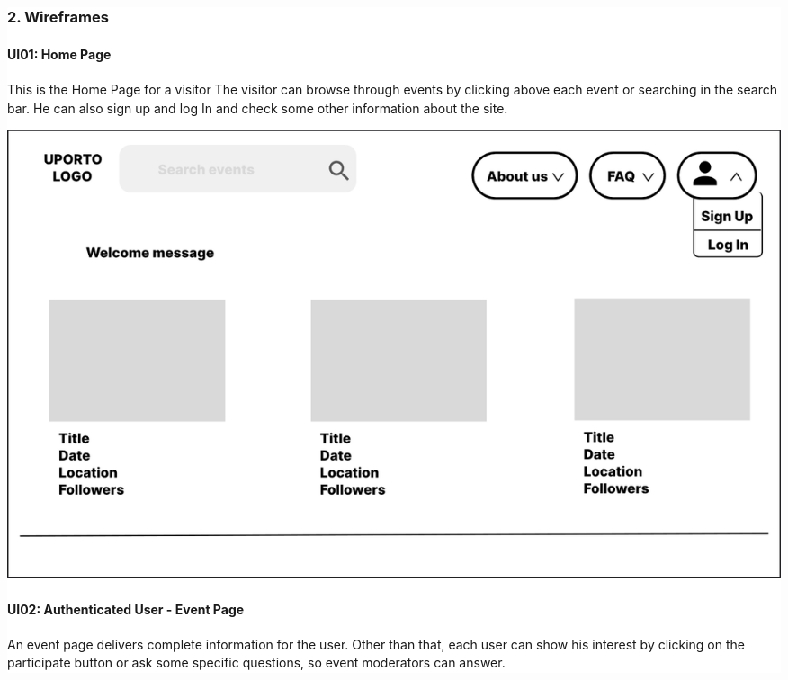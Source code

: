 
### 2. Wireframes

#### UI01: Home Page

This is the Home Page for a visitor
The visitor can browse through events by clicking above each event or searching in the search bar. He can also sign up and log In and check some other information about the site.

![HOME_PAGE](Images/HOME_PAGE.PNG) 

#### UI02: Authenticated User - Event Page

An event page delivers complete information for the user.
Other than that, each user can show his interest by clicking on the participate button or ask some specific questions, so event moderators can answer.
